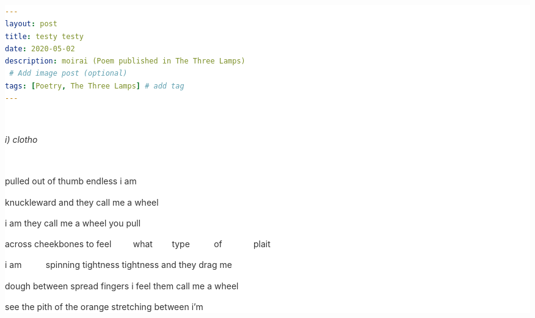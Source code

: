 ```yaml
---
layout: post
title: testy testy
date: 2020-05-02
description: moirai (Poem published in The Three Lamps)
 # Add image post (optional)
tags: [Poetry, The Three Lamps] # add tag
---
```

<p>
    <meta charset="utf-8">
</p>
<p style='box-sizing: inherit; margin-top: 0px; color: rgb(51, 51, 51);  letter-spacing: normal; orphans: 2; text-align: start; text-indent: 0px; text-transform: none; white-space: normal; widows: 2; word-spacing: 0px; -webkit-text-stroke-width: 0px; background-color: rgb(255, 255, 255); text-decoration-style: initial; text-decoration-color: initial;'>&nbsp;</p>
<p style='box-sizing: inherit; margin-top: 0px; color: rgb(51, 51, 51);  letter-spacing: normal; orphans: 2; text-align: start; text-indent: 0px; text-transform: none; white-space: normal; widows: 2; word-spacing: 0px; -webkit-text-stroke-width: 0px; background-color: rgb(255, 255, 255); text-decoration-style: initial; text-decoration-color: initial;'><em style="box-sizing: inherit;">i) clotho</em></p>
<p style='box-sizing: inherit; margin-top: 0px; color: rgb(51, 51, 51);  letter-spacing: normal; orphans: 2; text-align: start; text-indent: 0px; text-transform: none; white-space: normal; widows: 2; word-spacing: 0px; -webkit-text-stroke-width: 0px; background-color: rgb(255, 255, 255); text-decoration-style: initial; text-decoration-color: initial;'>&nbsp;</p>
<p style='box-sizing: inherit; margin-top: 0px; color: rgb(51, 51, 51);  letter-spacing: normal; orphans: 2; text-align: start; text-indent: 0px; text-transform: none; white-space: normal; widows: 2; word-spacing: 0px; -webkit-text-stroke-width: 0px; background-color: rgb(255, 255, 255); text-decoration-style: initial; text-decoration-color: initial;'>pulled out of thumb endless i am</p>
<p style='box-sizing: inherit; margin-top: 0px; color: rgb(51, 51, 51);  letter-spacing: normal; orphans: 2; text-align: start; text-indent: 0px; text-transform: none; white-space: normal; widows: 2; word-spacing: 0px; -webkit-text-stroke-width: 0px; background-color: rgb(255, 255, 255); text-decoration-style: initial; text-decoration-color: initial;'>knuckleward and they call me a wheel</p>
<p style='box-sizing: inherit; margin-top: 0px; color: rgb(51, 51, 51);  letter-spacing: normal; orphans: 2; text-align: start; text-indent: 0px; text-transform: none; white-space: normal; widows: 2; word-spacing: 0px; -webkit-text-stroke-width: 0px; background-color: rgb(255, 255, 255); text-decoration-style: initial; text-decoration-color: initial;'>i am they call me a wheel you pull</p>
<p style='box-sizing: inherit; margin-top: 0px; color: rgb(51, 51, 51);  letter-spacing: normal; orphans: 2; text-align: start; text-indent: 0px; text-transform: none; white-space: normal; widows: 2; word-spacing: 0px; -webkit-text-stroke-width: 0px; background-color: rgb(255, 255, 255); text-decoration-style: initial; text-decoration-color: initial;'>across cheekbones to feel &nbsp; &nbsp; &nbsp; &nbsp; what &nbsp; &nbsp; &nbsp; &nbsp;type &nbsp; &nbsp; &nbsp; &nbsp; &nbsp;of &nbsp; &nbsp; &nbsp; &nbsp; &nbsp; &nbsp; plait</p>
<p style='box-sizing: inherit; margin-top: 0px; color: rgb(51, 51, 51);  letter-spacing: normal; orphans: 2; text-align: start; text-indent: 0px; text-transform: none; white-space: normal; widows: 2; word-spacing: 0px; -webkit-text-stroke-width: 0px; background-color: rgb(255, 255, 255); text-decoration-style: initial; text-decoration-color: initial;'>i am &nbsp; &nbsp; &nbsp; &nbsp; &nbsp;spinning tightness tightness and they drag me</p>
<p style='box-sizing: inherit; margin-top: 0px; color: rgb(51, 51, 51);  letter-spacing: normal; orphans: 2; text-align: start; text-indent: 0px; text-transform: none; white-space: normal; widows: 2; word-spacing: 0px; -webkit-text-stroke-width: 0px; background-color: rgb(255, 255, 255); text-decoration-style: initial; text-decoration-color: initial;'>dough between spread fingers i feel them call me a wheel</p>
<p style='box-sizing: inherit; margin-top: 0px; color: rgb(51, 51, 51);  letter-spacing: normal; orphans: 2; text-align: start; text-indent: 0px; text-transform: none; white-space: normal; widows: 2; word-spacing: 0px; -webkit-text-stroke-width: 0px; background-color: rgb(255, 255, 255); text-decoration-style: initial; text-decoration-color: initial;'>see the pith of the orange stretching between i&rsquo;m</p>